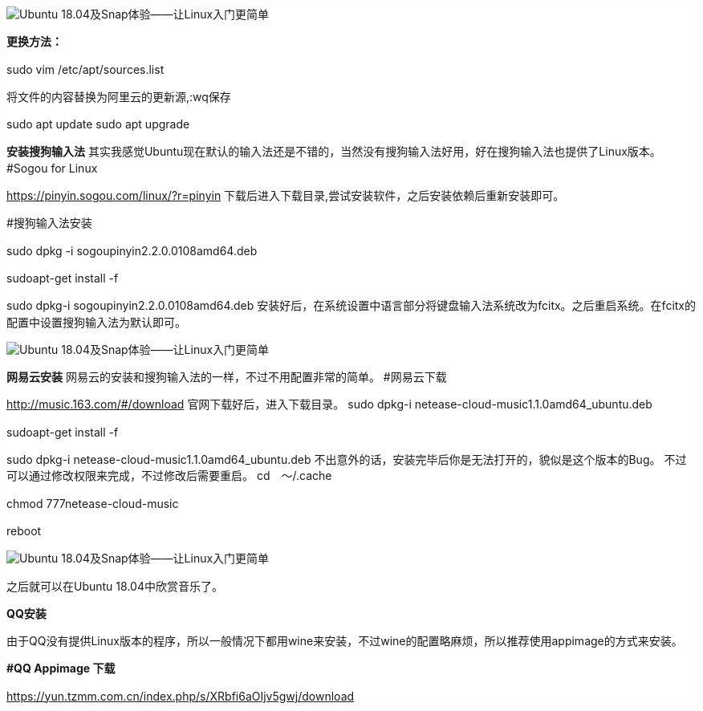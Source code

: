 ![Ubuntu 18.04及Snap体验——让Linux入门更简单](https://www.linuxidc.com/upload/2018_06/18062720583664.png)

**更换方法：**

sudo vim /etc/apt/sources.list

将文件的内容替换为阿里云的更新源,:wq保存

sudo apt update
sudo apt upgrade

**安装搜狗输入法**
其实我感觉Ubuntu现在默认的输入法还是不错的，当然没有搜狗输入法好用，好在搜狗输入法也提供了Linux版本。
\#Sogou for Linux

<https://pinyin.sogou.com/linux/?r=pinyin>
下载后进入下载目录,尝试安装软件，之后安装依赖后重新安装即可。

\#搜狗输入法安装

sudo dpkg -i sogoupinyin2.2.0.0108amd64.deb

sudoapt-get install -f

sudo dpkg-i sogoupinyin2.2.0.0108amd64.deb
安装好后，在系统设置中语言部分将键盘输入法系统改为fcitx。之后重启系统。在fcitx的配置中设置搜狗输入法为默认即可。

![Ubuntu 18.04及Snap体验——让Linux入门更简单](https://www.linuxidc.com/upload/2018_06/18062720582382.png)

**网易云安装**
网易云的安装和搜狗输入法的一样，不过不用配置非常的简单。
\#网易云下载

<http://music.163.com/#/download>
官网下载好后，进入下载目录。
sudo dpkg-i netease-cloud-music1.1.0amd64_ubuntu.deb

sudoapt-get install -f

sudo dpkg-i netease-cloud-music1.1.0amd64_ubuntu.deb
不出意外的话，安装完毕后你是无法打开的，貌似是这个版本的Bug。
不过可以通过修改权限来完成，不过修改后需要重启。
cd　～/.cache

chmod 777netease-cloud-music

reboot

![Ubuntu 18.04及Snap体验——让Linux入门更简单](https://www.linuxidc.com/upload/2018_06/18062720582508.png)

之后就可以在Ubuntu 18.04中欣赏音乐了。

**QQ安装**

由于QQ没有提供Linux版本的程序，所以一般情况下都用wine来安装，不过wine的配置略麻烦，所以推荐使用appimage的方式来安装。

**#QQ Appimage 下载**

https://yun.tzmm.com.cn/index.php/s/XRbfi6aOIjv5gwj/download

